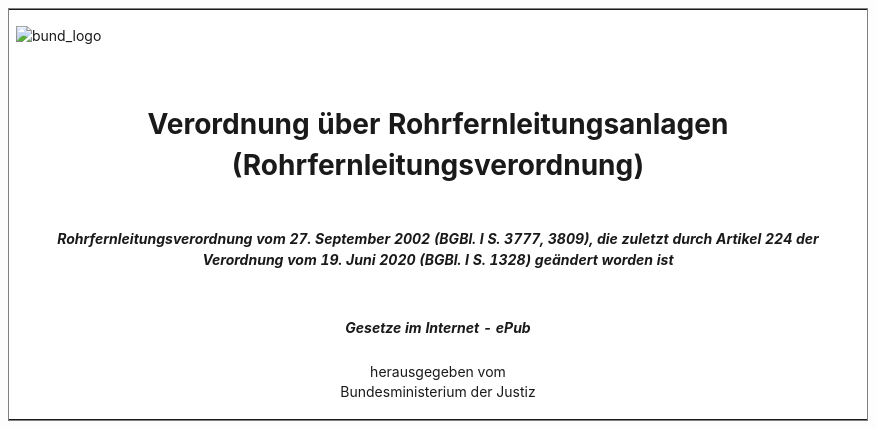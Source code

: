 <span id="DECKBLATT.html"></span>

<table border="0" frame="border" width="100%">

<tr valign="top">

<td align="left">

![bund\_logo](BfJ_2021_Web_de_de.gif)

</td>

<td align="right">

 

</td>

</tr>

<tr align="center" valign="middle">

<td colspan="2">

# Verordnung über Rohrfernleitungsanlagen (Rohrfernleitungsverordnung)

</td>

</tr>

<tr align="center" valign="middle">

<td colspan="2">

##### Rohrfernleitungsverordnung vom 27. September 2002 (BGBl. I S. 3777, 3809), die zuletzt durch Artikel 224 der Verordnung vom 19. Juni 2020 (BGBl. I S. 1328) geändert worden ist

</td>

</tr>

<tr align="center" valign="middle">

<td colspan="2">

  
  

##### Gesetze im Internet - ePub  
  
herausgegeben vom  
Bundesministerium der Justiz

</td>

</tr>

<tr align="center" valign="bottom">
